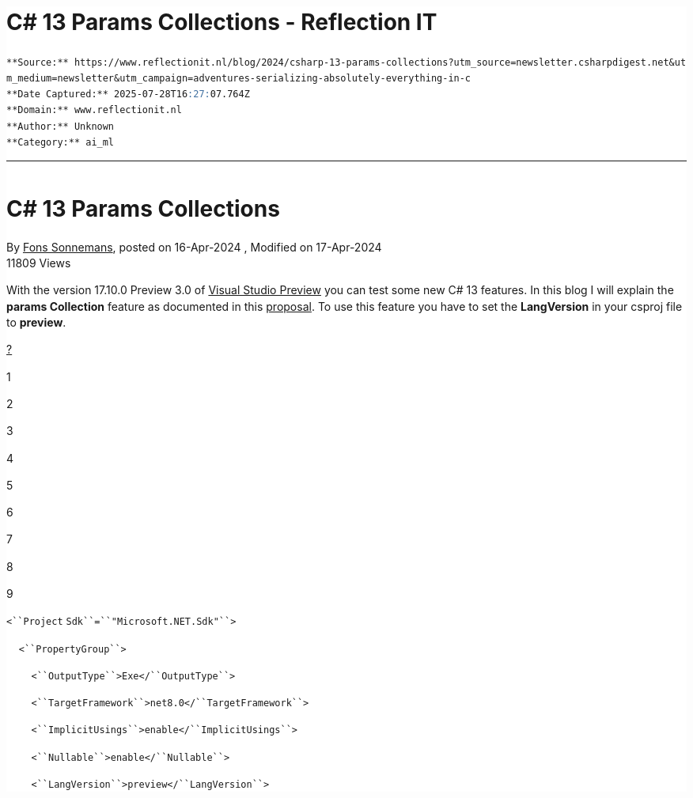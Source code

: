 # C# 13 Params Collections - Reflection IT

```markdown
**Source:** https://www.reflectionit.nl/blog/2024/csharp-13-params-collections?utm_source=newsletter.csharpdigest.net&utm_medium=newsletter&utm_campaign=adventures-serializing-absolutely-everything-in-c
**Date Captured:** 2025-07-28T16:27:07.764Z
**Domain:** www.reflectionit.nl
**Author:** Unknown
**Category:** ai_ml
```

---

# C# 13 Params Collections

By [Fons Sonnemans](/blog/authors/fons-sonnemans), posted on 16-Apr-2024 , Modified on 17-Apr-2024  
11809 Views

With the version 17.10.0 Preview 3.0 of [Visual Studio Preview](https://visualstudio.microsoft.com/vs/preview/) you can test some new C# 13 features. In this blog I will explain the **params Collection** feature as documented in this [proposal](https://github.com/dotnet/csharplang/blob/main/proposals/params-collections.md). To use this feature you have to set the **LangVersion** in your csproj file to **preview**.

[?](#)

1

2

3

4

5

6

7

8

9

`<``Project` `Sdk``=``"Microsoft.NET.Sdk"``>`

    `<``PropertyGroup``>`

        `<``OutputType``>Exe</``OutputType``>`

        `<``TargetFramework``>net8.0</``TargetFramework``>`

        `<``ImplicitUsings``>enable</``ImplicitUsings``>`

        `<``Nullable``>enable</``Nullable``>`

        `<``LangVersion``>preview</``LangVersion``>`
